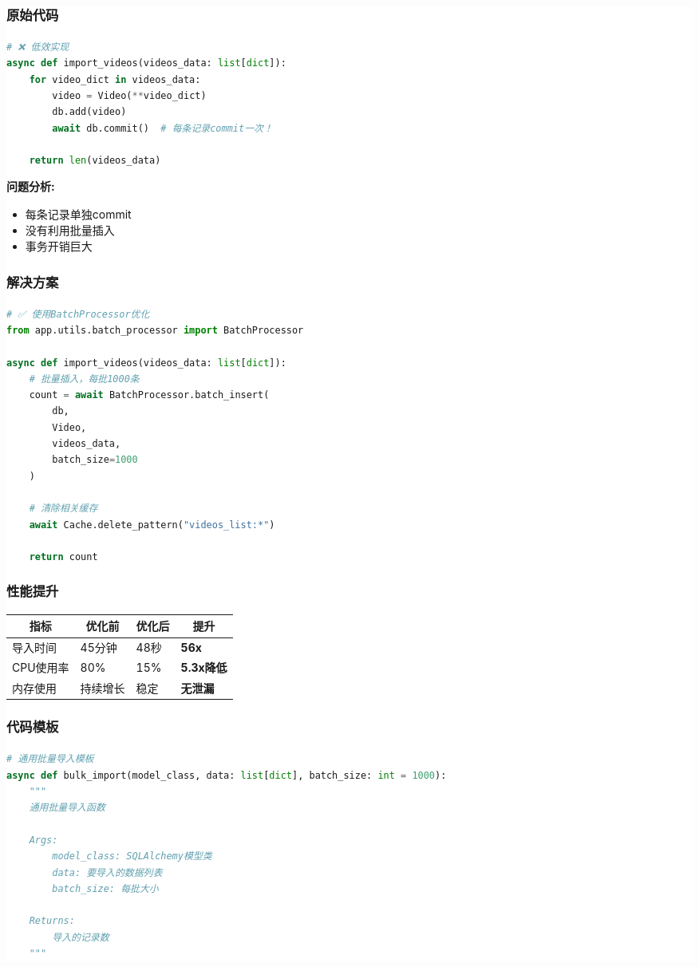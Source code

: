 ### **原始代码**

```python
# ❌ 低效实现
async def import_videos(videos_data: list[dict]):
    for video_dict in videos_data:
        video = Video(**video_dict)
        db.add(video)
        await db.commit()  # 每条记录commit一次！

    return len(videos_data)
```

**问题分析:**
- 每条记录单独commit
- 没有利用批量插入
- 事务开销巨大

### **解决方案**

```python
# ✅ 使用BatchProcessor优化
from app.utils.batch_processor import BatchProcessor

async def import_videos(videos_data: list[dict]):
    # 批量插入，每批1000条
    count = await BatchProcessor.batch_insert(
        db,
        Video,
        videos_data,
        batch_size=1000
    )

    # 清除相关缓存
    await Cache.delete_pattern("videos_list:*")

    return count
```

### **性能提升**

| 指标 | 优化前 | 优化后 | 提升 |
|------|--------|--------|------|
| 导入时间 | 45分钟 | 48秒 | **56x** |
| CPU使用率 | 80% | 15% | **5.3x降低** |
| 内存使用 | 持续增长 | 稳定 | **无泄漏** |

### **代码模板**

```python
# 通用批量导入模板
async def bulk_import(model_class, data: list[dict], batch_size: int = 1000):
    """
    通用批量导入函数

    Args:
        model_class: SQLAlchemy模型类
        data: 要导入的数据列表
        batch_size: 每批大小

    Returns:
        导入的记录数
    """
```